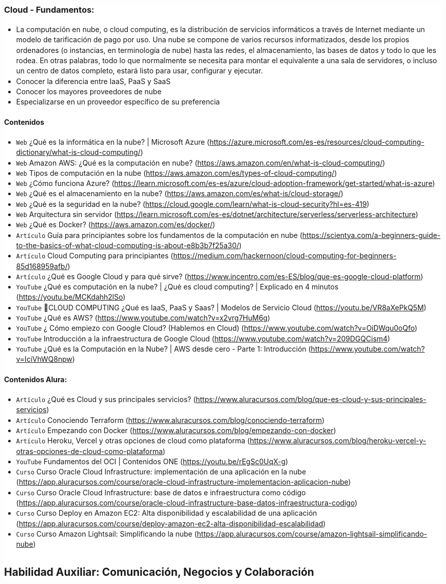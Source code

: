 ### Cloud - Fundamentos:
- La computación en nube, o cloud computing, es la distribución de servicios informáticos a través de Internet mediante un modelo de tarificación de pago por uso. Una nube se compone de varios recursos informatizados, desde los propios ordenadores (o instancias, en terminología de nube) hasta las redes, el almacenamiento, las bases de datos y todo lo que les rodea. En otras palabras, todo lo que normalmente se necesita para montar el equivalente a una sala de servidores, o incluso un centro de datos completo, estará listo para usar, configurar y ejecutar.
- Conocer la diferencia entre IaaS, PaaS y SaaS
- Conocer los mayores proveedores de nube
- Especializarse en un proveedor específico de su preferencia
#### Contenidos
- `Web` ¿Qué es la informática en la nube? | Microsoft Azure (https://azure.microsoft.com/es-es/resources/cloud-computing-dictionary/what-is-cloud-computing/)
- `Web` Amazon AWS: ¿Qué es la computación en nube? (https://aws.amazon.com/en/what-is-cloud-computing/)
- `Web` Tipos de computación en la nube (https://aws.amazon.com/es/types-of-cloud-computing/)
- `Web` ¿Cómo funciona Azure? (https://learn.microsoft.com/es-es/azure/cloud-adoption-framework/get-started/what-is-azure)
- `Web` ¿Qué es el almacenamiento en la nube? (https://aws.amazon.com/es/what-is/cloud-storage/)
- `Web` ¿Qué es la seguridad en la nube? (https://cloud.google.com/learn/what-is-cloud-security?hl=es-419)
- `Web` Arquitectura sin servidor (https://learn.microsoft.com/es-es/dotnet/architecture/serverless/serverless-architecture)
- `Web` ¿Qué es Docker? (https://aws.amazon.com/es/docker/)
- `Artículo` Guía para principiantes sobre los fundamentos de la computación en nube (https://scientya.com/a-beginners-guide-to-the-basics-of-what-cloud-computing-is-about-e8b3b7f25a30/)
- `Artículo` Cloud Computing para principiantes (https://medium.com/hackernoon/cloud-computing-for-beginners-85d168959afb/)
- `Artículo` ¿Qué es Google Cloud y para qué sirve? (https://www.incentro.com/es-ES/blog/que-es-google-cloud-platform)
- `YouTube` ¿Qué es computación en la nube? | ¿Qué es cloud computing? | Explicado en 4 minutos (https://youtu.be/MCKdahh2lSo)
- `YouTube` 📌CLOUD COMPUTING ¿Qué es IaaS, PaaS y Saas? | Modelos de Servicio Cloud (https://youtu.be/VR8aXePkQ5M)
- `YouTube` ¿Qué es AWS? (https://www.youtube.com/watch?v=x2vrg7HuM6g)
- `YouTube` ¿ Cómo empiezo con Google Cloud? (Hablemos en Cloud) (https://www.youtube.com/watch?v=OiDWqu0oQfo)
- `YouTube` Introducción a la infraestructura de Google Cloud (https://www.youtube.com/watch?v=209DGQCism4)
- `YouTube` ¿Qué es la Computación en la Nube? | AWS desde cero - Parte 1: Introducción (https://www.youtube.com/watch?v=IciVhWQ8npw)
#### Contenidos Alura:
- `Artículo` ¿Qué es Cloud y sus principales servicios? (https://www.aluracursos.com/blog/que-es-cloud-y-sus-principales-servicios)
- `Artículo` Conociendo Terraform (https://www.aluracursos.com/blog/conociendo-terraform)
- `Artículo` Empezando con Docker (https://www.aluracursos.com/blog/empezando-con-docker)
- `Artículo` Heroku, Vercel y otras opciones de cloud como plataforma (https://www.aluracursos.com/blog/heroku-vercel-y-otras-opciones-de-cloud-como-plataforma)
- `YouTube` Fundamentos del OCI | Contenidos ONE (https://youtu.be/rEgSc0UqX-g)
- `Curso` Curso Oracle Cloud Infrastructure: implementación de una aplicación en la nube (https://app.aluracursos.com/course/oracle-cloud-infrastructure-implementacion-aplicacion-nube)
- `Curso` Curso Oracle Cloud Infrastructure: base de datos e infraestructura como código (https://app.aluracursos.com/course/oracle-cloud-infrastructure-base-datos-infraestructura-codigo)
- `Curso` Curso Deploy en Amazon EC2: Alta disponibilidad y escalabilidad de una aplicación (https://app.aluracursos.com/course/deploy-amazon-ec2-alta-disponibilidad-escalabilidad)
- `Curso` Curso Amazon Lightsail: Simplificando la nube (https://app.aluracursos.com/course/amazon-lightsail-simplificando-nube)
## Habilidad Auxiliar: Comunicación, Negocios y Colaboración 
